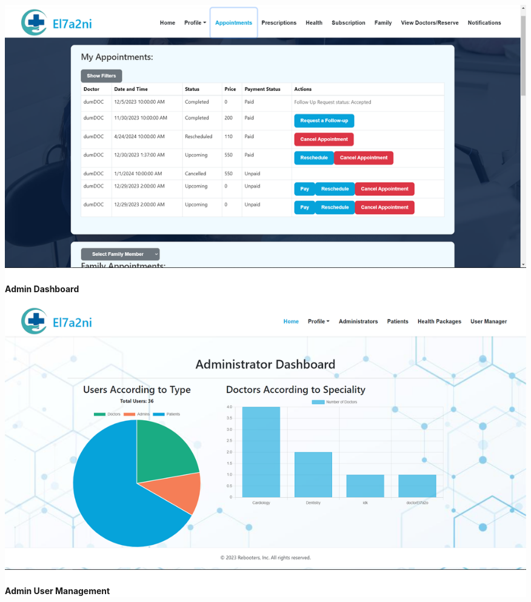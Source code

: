 ![image](screenshots/patient-appointments.png)
#### Admin Dashboard
![image](screenshots/admin.png)
#### Admin User Management